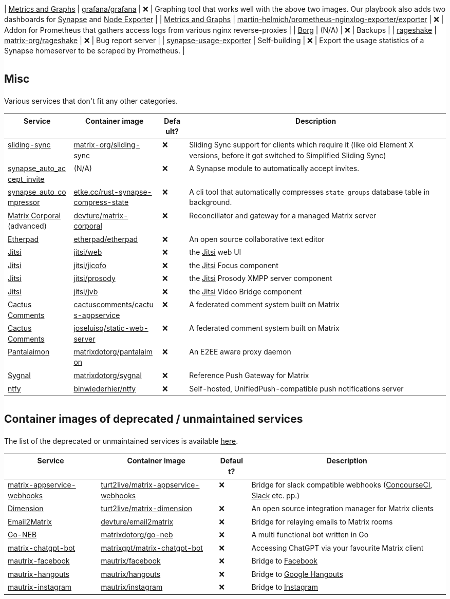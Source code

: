 | [Metrics and Graphs](configuring-playbook-prometheus-grafana.md) | [grafana/grafana](https://hub.docker.com/r/grafana/grafana/) | ❌ | Graphing tool that works well with the above two images. Our playbook also adds two dashboards for [Synapse](https://github.com/element-hq/synapse/tree/master/contrib/grafana) and [Node Exporter](https://github.com/rfrail3/grafana-dashboards) |
| [Metrics and Graphs](configuring-playbook-prometheus-nginxlog.md) | [martin-helmich/prometheus-nginxlog-exporter/exporter](https://ghcr.io/martin-helmich/prometheus-nginxlog-exporter/exporter) | ❌ | Addon for Prometheus that gathers access logs from various nginx reverse-proxies |
| [Borg](configuring-playbook-backup-borg.md) | (N/A) | ❌ | Backups |
| [rageshake](configuring-playbook-rageshake.md) | [matrix-org/rageshake](https://ghcr.io/matrix-org/rageshake) | ❌ | Bug report server |
| [synapse-usage-exporter](configuring-playbook-synapse-usage-exporter.md) | Self-building | ❌ | Export the usage statistics of a Synapse homeserver to be scraped by Prometheus. |

## Misc

Various services that don't fit any other categories.

| Service | Container image | Default? | Description |
| ------- | --------------- | -------- | ----------- |
| [sliding-sync](configuring-playbook-sliding-sync-proxy.md) | [matrix-org/sliding-sync](https://ghcr.io/matrix-org/sliding-sync) | ❌ | Sliding Sync support for clients which require it (like old Element X versions, before it got switched to Simplified Sliding Sync) |
| [synapse_auto_accept_invite](configuring-playbook-synapse-auto-accept-invite.md) | (N/A) | ❌ | A Synapse module to automatically accept invites. |
| [synapse_auto_compressor](configuring-playbook-synapse-auto-compressor.md) | [etke.cc/rust-synapse-compress-state](https://gitlab.com/etke.cc/rust-synapse-compress-state/container_registry) | ❌ | A cli tool that automatically compresses `state_groups` database table in background. |
| [Matrix Corporal](configuring-playbook-matrix-corporal.md) (advanced) | [devture/matrix-corporal](https://hub.docker.com/r/devture/matrix-corporal/) | ❌ | Reconciliator and gateway for a managed Matrix server |
| [Etherpad](configuring-playbook-etherpad.md) | [etherpad/etherpad](https://hub.docker.com/r/etherpad/etherpad/) | ❌ | An open source collaborative text editor |
| [Jitsi](configuring-playbook-jitsi.md) | [jitsi/web](https://hub.docker.com/r/jitsi/web) | ❌ | the [Jitsi](https://jitsi.org/) web UI |
| [Jitsi](configuring-playbook-jitsi.md) | [jitsi/jicofo](https://hub.docker.com/r/jitsi/jicofo) | ❌ | the [Jitsi](https://jitsi.org/) Focus component |
| [Jitsi](configuring-playbook-jitsi.md) | [jitsi/prosody](https://hub.docker.com/r/jitsi/prosody) | ❌ | the [Jitsi](https://jitsi.org/) Prosody XMPP server component |
| [Jitsi](configuring-playbook-jitsi.md) | [jitsi/jvb](https://hub.docker.com/r/jitsi/jvb) | ❌ | the [Jitsi](https://jitsi.org/) Video Bridge component |
| [Cactus Comments](configuring-playbook-cactus-comments.md) | [cactuscomments/cactus-appservice](https://hub.docker.com/r/cactuscomments/cactus-appservice/) | ❌ | A federated comment system built on Matrix |
| [Cactus Comments](configuring-playbook-cactus-comments.md) | [joseluisq/static-web-server](https://hub.docker.com/r/joseluisq/static-web-server) | ❌ | A federated comment system built on Matrix |
| [Pantalaimon](configuring-playbook-pantalaimon.md) | [matrixdotorg/pantalaimon](https://hub.docker.com/r/matrixdotorg/pantalaimon) | ❌ | An E2EE aware proxy daemon |
| [Sygnal](configuring-playbook-sygnal.md) | [matrixdotorg/sygnal](https://hub.docker.com/r/matrixdotorg/sygnal/) | ❌ | Reference Push Gateway for Matrix |
| [ntfy](configuring-playbook-ntfy.md) | [binwiederhier/ntfy](https://hub.docker.com/r/binwiederhier/ntfy/) | ❌ | Self-hosted, UnifiedPush-compatible push notifications server |

## Container images of deprecated / unmaintained services

The list of the deprecated or unmaintained services is available [here](configuring-playbook.md#deprecated--unmaintained--removed-services).

| Service | Container image | Default? | Description |
| ------- | --------------- | -------- | ----------- |
| [matrix-appservice-webhooks](configuring-playbook-bridge-appservice-webhooks.md) | [turt2live/matrix-appservice-webhooks](https://hub.docker.com/r/turt2live/matrix-appservice-webhooks) | ❌ | Bridge for slack compatible webhooks ([ConcourseCI](https://concourse-ci.org/), [Slack](https://slack.com/) etc. pp.) |
| [Dimension](configuring-playbook-dimension.md) | [turt2live/matrix-dimension](https://hub.docker.com/r/turt2live/matrix-dimension) | ❌ | An open source integration manager for Matrix clients |
| [Email2Matrix](configuring-playbook-email2matrix.md) | [devture/email2matrix](https://hub.docker.com/r/devture/email2matrix/) | ❌ | Bridge for relaying emails to Matrix rooms |
| [Go-NEB](configuring-playbook-bot-go-neb.md) | [matrixdotorg/go-neb](https://hub.docker.com/r/matrixdotorg/go-neb) | ❌ | A multi functional bot written in Go |
| [matrix-chatgpt-bot](configuring-playbook-bot-chatgpt.md) | [matrixgpt/matrix-chatgpt-bot](https://ghcr.io/matrixgpt/matrix-chatgpt-bot) | ❌ | Accessing ChatGPT via your favourite Matrix client |
| [mautrix-facebook](configuring-playbook-bridge-mautrix-facebook.md) | [mautrix/facebook](https://mau.dev/mautrix/facebook/container_registry) | ❌ | Bridge to [Facebook](https://facebook.com/) |
| [mautrix-hangouts](configuring-playbook-bridge-mautrix-hangouts.md) | [mautrix/hangouts](https://mau.dev/mautrix/hangouts/container_registry) | ❌ | Bridge to [Google Hangouts](https://en.wikipedia.org/wiki/Google_Hangouts) |
| [mautrix-instagram](configuring-playbook-bridge-mautrix-instagram.md) | [mautrix/instagram](https://mau.dev/mautrix/instagram/container_registry) | ❌ | Bridge to [Instagram](https://instagram.com/) |

